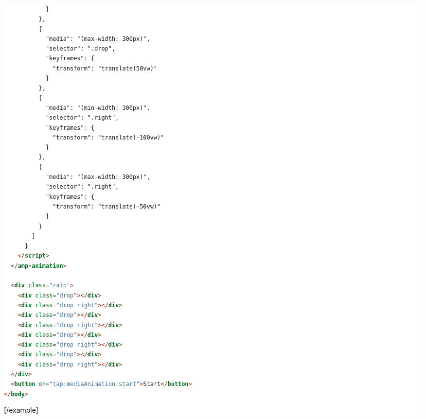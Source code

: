 ```html
            }
          },
          {
            "media": "(max-width: 300px)",
            "selector": ".drop",
            "keyframes": {
              "transform": "translate(50vw)"
            }
          },
          {
            "media": "(min-width: 300px)",
            "selector": ".right",
            "keyframes": {
              "transform": "translate(-100vw)"
            }
          },
          {
            "media": "(max-width: 300px)",
            "selector": ".right",
            "keyframes": {
              "transform": "translate(-50vw)"
            }
          }
        ]
      }
    </script>
  </amp-animation>

  <div class="rain">
    <div class="drop"></div>
    <div class="drop right"></div>
    <div class="drop"></div>
    <div class="drop right"></div>
    <div class="drop"></div>
    <div class="drop right"></div>
    <div class="drop"></div>
    <div class="drop right"></div>
  </div>
  <button on="tap:mediaAnimation.start">Start</button>
</body>
```

[/example]
